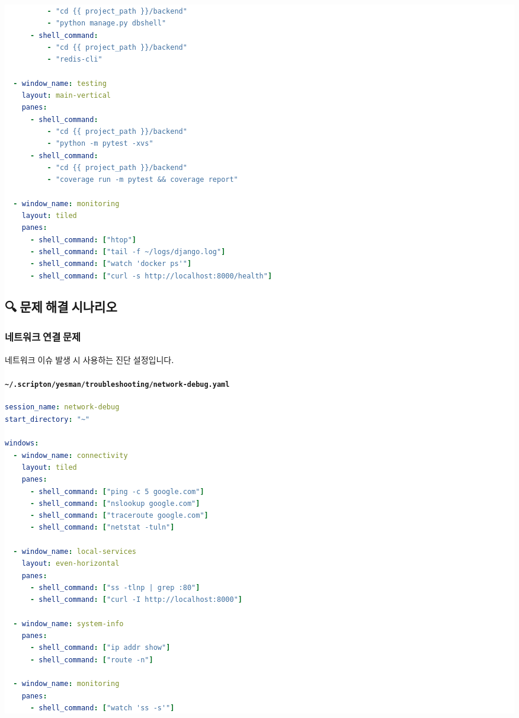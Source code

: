 ```yaml
          - "cd {{ project_path }}/backend"
          - "python manage.py dbshell"
      - shell_command:
          - "cd {{ project_path }}/backend"
          - "redis-cli"

  - window_name: testing
    layout: main-vertical
    panes:
      - shell_command:
          - "cd {{ project_path }}/backend"
          - "python -m pytest -xvs"
      - shell_command:
          - "cd {{ project_path }}/backend"
          - "coverage run -m pytest && coverage report"

  - window_name: monitoring
    layout: tiled
    panes:
      - shell_command: ["htop"]
      - shell_command: ["tail -f ~/logs/django.log"]
      - shell_command: ["watch 'docker ps'"]
      - shell_command: ["curl -s http://localhost:8000/health"]
```

## 🔍 문제 해결 시나리오

### 네트워크 연결 문제

네트워크 이슈 발생 시 사용하는 진단 설정입니다.

#### `~/.scripton/yesman/troubleshooting/network-debug.yaml`

```yaml
session_name: network-debug
start_directory: "~"

windows:
  - window_name: connectivity
    layout: tiled
    panes:
      - shell_command: ["ping -c 5 google.com"]
      - shell_command: ["nslookup google.com"]
      - shell_command: ["traceroute google.com"]
      - shell_command: ["netstat -tuln"]

  - window_name: local-services
    layout: even-horizontal
    panes:
      - shell_command: ["ss -tlnp | grep :80"]
      - shell_command: ["curl -I http://localhost:8000"]

  - window_name: system-info
    panes:
      - shell_command: ["ip addr show"]
      - shell_command: ["route -n"]

  - window_name: monitoring
    panes:
      - shell_command: ["watch 'ss -s'"]
```
